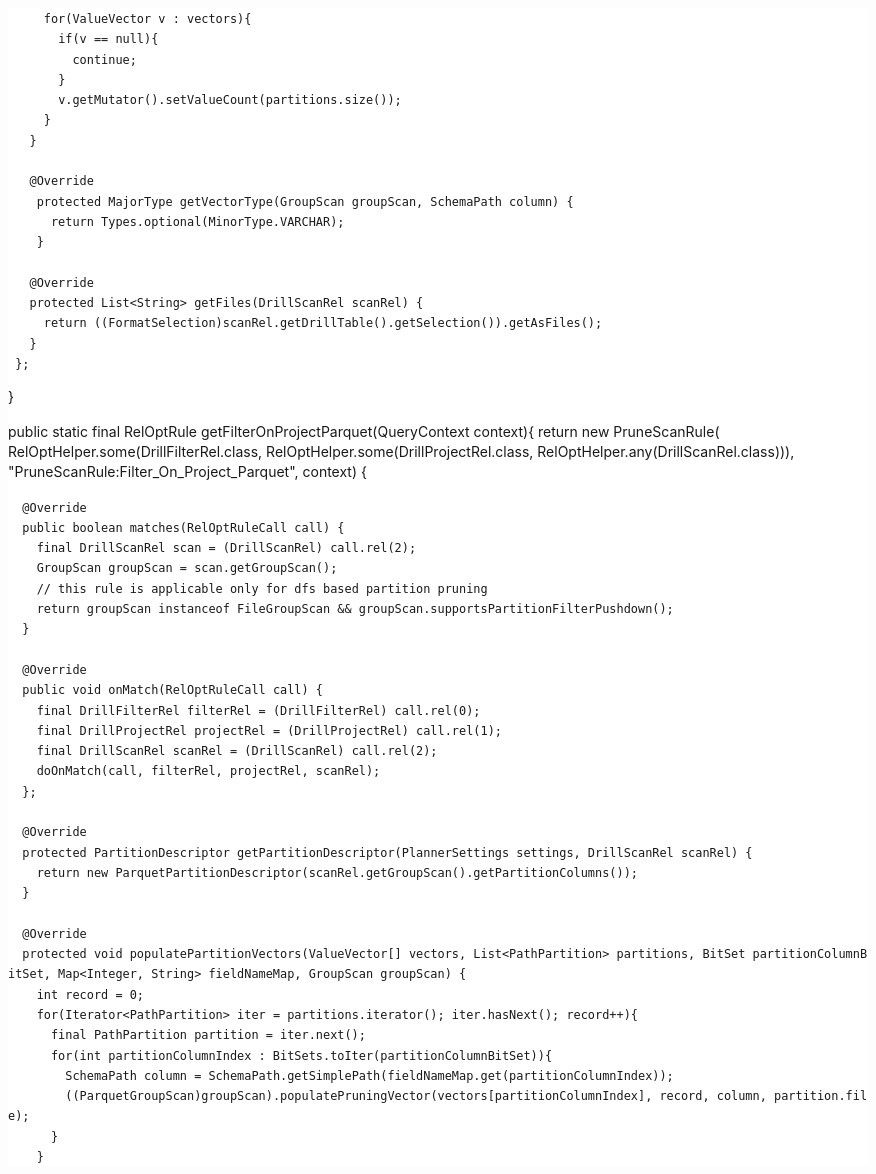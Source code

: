          for(ValueVector v : vectors){
           if(v == null){
             continue;
           }
           v.getMutator().setValueCount(partitions.size());
         }
       }

       @Override
        protected MajorType getVectorType(GroupScan groupScan, SchemaPath column) {
          return Types.optional(MinorType.VARCHAR);
        }

       @Override
       protected List<String> getFiles(DrillScanRel scanRel) {
         return ((FormatSelection)scanRel.getDrillTable().getSelection()).getAsFiles();
       }
     };
   }

  public static final RelOptRule getFilterOnProjectParquet(QueryContext context){
    return new PruneScanRule(
        RelOptHelper.some(DrillFilterRel.class, RelOptHelper.some(DrillProjectRel.class, RelOptHelper.any(DrillScanRel.class))),
        "PruneScanRule:Filter_On_Project_Parquet",
        context) {

      @Override
      public boolean matches(RelOptRuleCall call) {
        final DrillScanRel scan = (DrillScanRel) call.rel(2);
        GroupScan groupScan = scan.getGroupScan();
        // this rule is applicable only for dfs based partition pruning
        return groupScan instanceof FileGroupScan && groupScan.supportsPartitionFilterPushdown();
      }

      @Override
      public void onMatch(RelOptRuleCall call) {
        final DrillFilterRel filterRel = (DrillFilterRel) call.rel(0);
        final DrillProjectRel projectRel = (DrillProjectRel) call.rel(1);
        final DrillScanRel scanRel = (DrillScanRel) call.rel(2);
        doOnMatch(call, filterRel, projectRel, scanRel);
      };

      @Override
      protected PartitionDescriptor getPartitionDescriptor(PlannerSettings settings, DrillScanRel scanRel) {
        return new ParquetPartitionDescriptor(scanRel.getGroupScan().getPartitionColumns());
      }

      @Override
      protected void populatePartitionVectors(ValueVector[] vectors, List<PathPartition> partitions, BitSet partitionColumnBitSet, Map<Integer, String> fieldNameMap, GroupScan groupScan) {
        int record = 0;
        for(Iterator<PathPartition> iter = partitions.iterator(); iter.hasNext(); record++){
          final PathPartition partition = iter.next();
          for(int partitionColumnIndex : BitSets.toIter(partitionColumnBitSet)){
            SchemaPath column = SchemaPath.getSimplePath(fieldNameMap.get(partitionColumnIndex));
            ((ParquetGroupScan)groupScan).populatePruningVector(vectors[partitionColumnIndex], record, column, partition.file);
          }
        }
